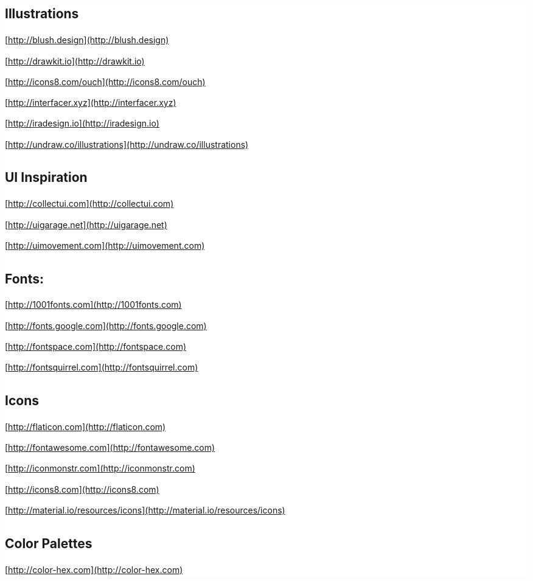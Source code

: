 					
					
					
Illustrations
---------------
					
[http://blush.design](http://blush.design)

[http://drawkit.io](http://drawkit.io)

[http://icons8.com/ouch](http://icons8.com/ouch)

[http://interfacer.xyz](http://interfacer.xyz)

[http://iradesign.io](http://iradesign.io)

[http://undraw.co/illustrations](http://undraw.co/illustrations)
					
					
					
					
UI Inspiration
---------------
					
[http://collectui.com](http://collectui.com)

[http://uigarage.net](http://uigarage.net)

[http://uimovement.com](http://uimovement.com)
					
					

					

Fonts:
---------------

[http://1001fonts.com](http://1001fonts.com)

[http://fonts.google.com](http://fonts.google.com)

[http://fontspace.com](http://fontspace.com)

[http://fontsquirrel.com](http://fontsquirrel.com)


					
Icons
---------------
					
[http://flaticon.com](http://flaticon.com)

[http://fontawesome.com](http://fontawesome.com)

[http://iconmonstr.com](http://iconmonstr.com)

[http://icons8.com](http://icons8.com)

[http://material.io/resources/icons](http://material.io/resources/icons)
					
					
					
					
Color Palettes
---------------
					
[http://color-hex.com](http://color-hex.com)
